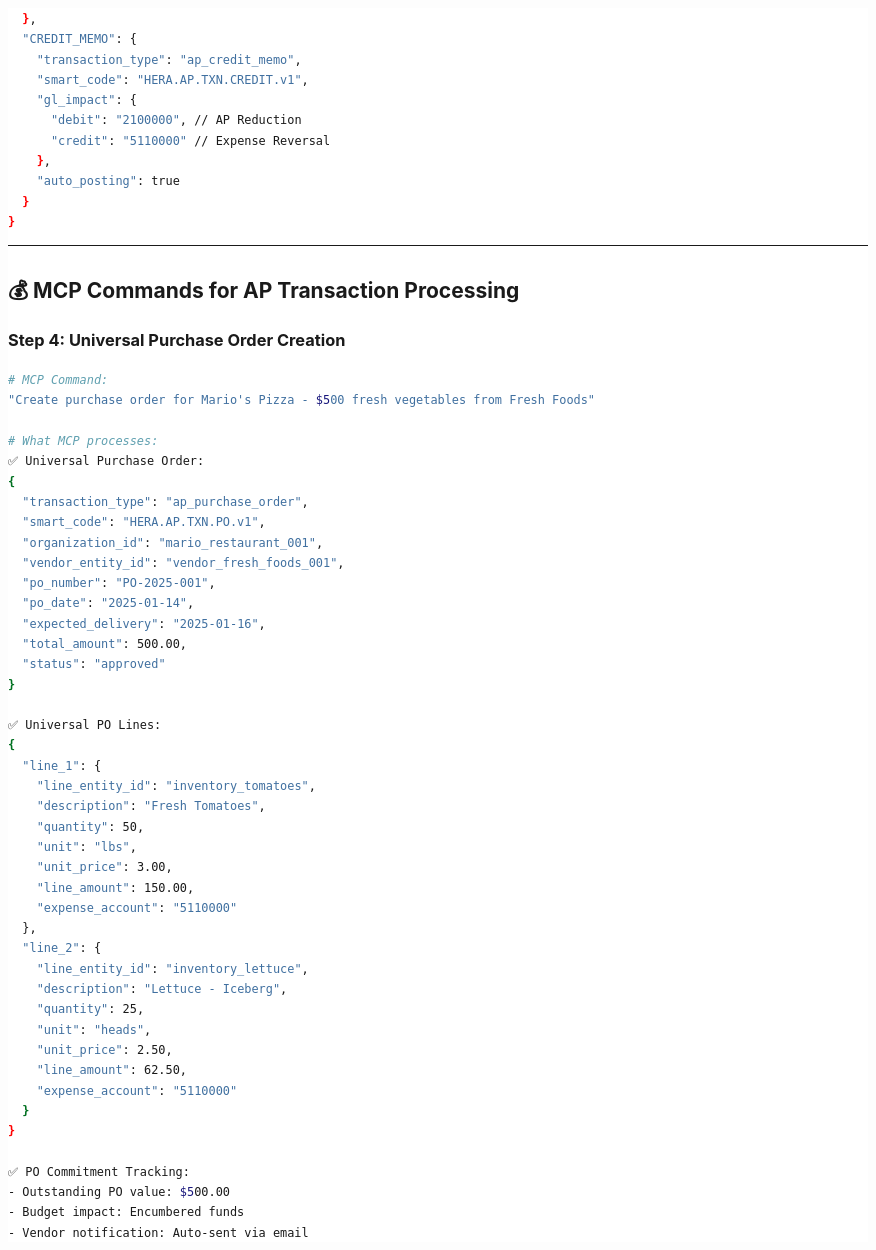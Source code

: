 ```bash
  },
  "CREDIT_MEMO": {
    "transaction_type": "ap_credit_memo",
    "smart_code": "HERA.AP.TXN.CREDIT.v1",
    "gl_impact": {
      "debit": "2100000", // AP Reduction
      "credit": "5110000" // Expense Reversal
    },
    "auto_posting": true
  }
}
```

---

## 💰 **MCP Commands for AP Transaction Processing**

### **Step 4: Universal Purchase Order Creation**
```bash
# MCP Command:
"Create purchase order for Mario's Pizza - $500 fresh vegetables from Fresh Foods"

# What MCP processes:
✅ Universal Purchase Order:
{
  "transaction_type": "ap_purchase_order",
  "smart_code": "HERA.AP.TXN.PO.v1",
  "organization_id": "mario_restaurant_001",
  "vendor_entity_id": "vendor_fresh_foods_001",
  "po_number": "PO-2025-001",
  "po_date": "2025-01-14",
  "expected_delivery": "2025-01-16",
  "total_amount": 500.00,
  "status": "approved"
}

✅ Universal PO Lines:
{
  "line_1": {
    "line_entity_id": "inventory_tomatoes", 
    "description": "Fresh Tomatoes",
    "quantity": 50,
    "unit": "lbs",
    "unit_price": 3.00,
    "line_amount": 150.00,
    "expense_account": "5110000"
  },
  "line_2": {
    "line_entity_id": "inventory_lettuce",
    "description": "Lettuce - Iceberg", 
    "quantity": 25,
    "unit": "heads",
    "unit_price": 2.50,
    "line_amount": 62.50,
    "expense_account": "5110000"
  }
}

✅ PO Commitment Tracking:
- Outstanding PO value: $500.00
- Budget impact: Encumbered funds
- Vendor notification: Auto-sent via email
```